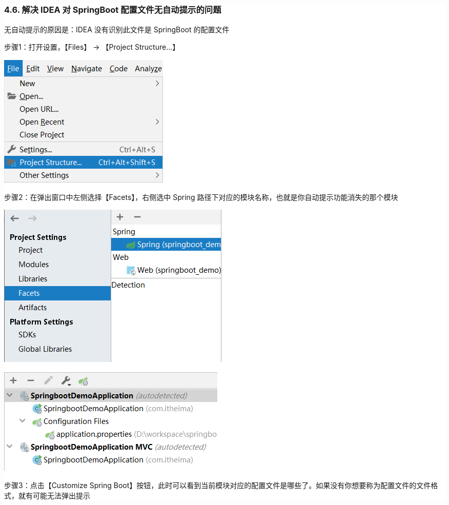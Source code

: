 ### 4.6. 解决 IDEA 对 SpringBoot 配置文件无自动提示的问题

无自动提示的原因是：IDEA 没有识别此文件是 SpringBoot 的配置文件

步骤1：打开设置，【Files】 -> 【Project Structure...】

![](images/20220111233230352_9552.png)

步骤2：在弹出窗口中左侧选择【Facets】，右侧选中 Spring 路径下对应的模块名称，也就是你自动提示功能消失的那个模块

![](images/20220111233349779_15172.png)

![](images/20220111233428650_24543.png)

步骤3：点击【Customize Spring Boot】按钮，此时可以看到当前模块对应的配置文件是哪些了。如果没有你想要称为配置文件的文件格式，就有可能无法弹出提示
